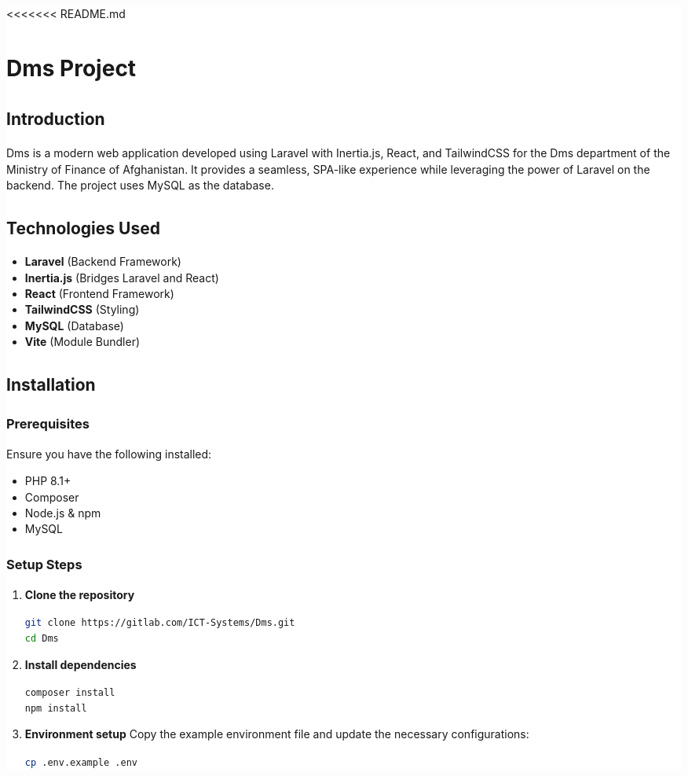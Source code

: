 <<<<<<< README.md
# Dms Project

## Introduction

Dms is a modern web application developed using Laravel with Inertia.js, React, and TailwindCSS for the Dms department of the Ministry of Finance of Afghanistan. It provides a seamless, SPA-like experience while leveraging the power of Laravel on the backend. The project uses MySQL as the database.

## Technologies Used

-   **Laravel** (Backend Framework)
-   **Inertia.js** (Bridges Laravel and React)
-   **React** (Frontend Framework)
-   **TailwindCSS** (Styling)
-   **MySQL** (Database)
-   **Vite** (Module Bundler)

## Installation

### Prerequisites

Ensure you have the following installed:

-   PHP 8.1+
-   Composer
-   Node.js & npm
-   MySQL

### Setup Steps

1. **Clone the repository**

    ```sh
    git clone https://gitlab.com/ICT-Systems/Dms.git
    cd Dms
    ```

2. **Install dependencies**

    ```sh
    composer install
    npm install
    ```

3. **Environment setup**
   Copy the example environment file and update the necessary configurations:

    ```sh
    cp .env.example .env
    ```
